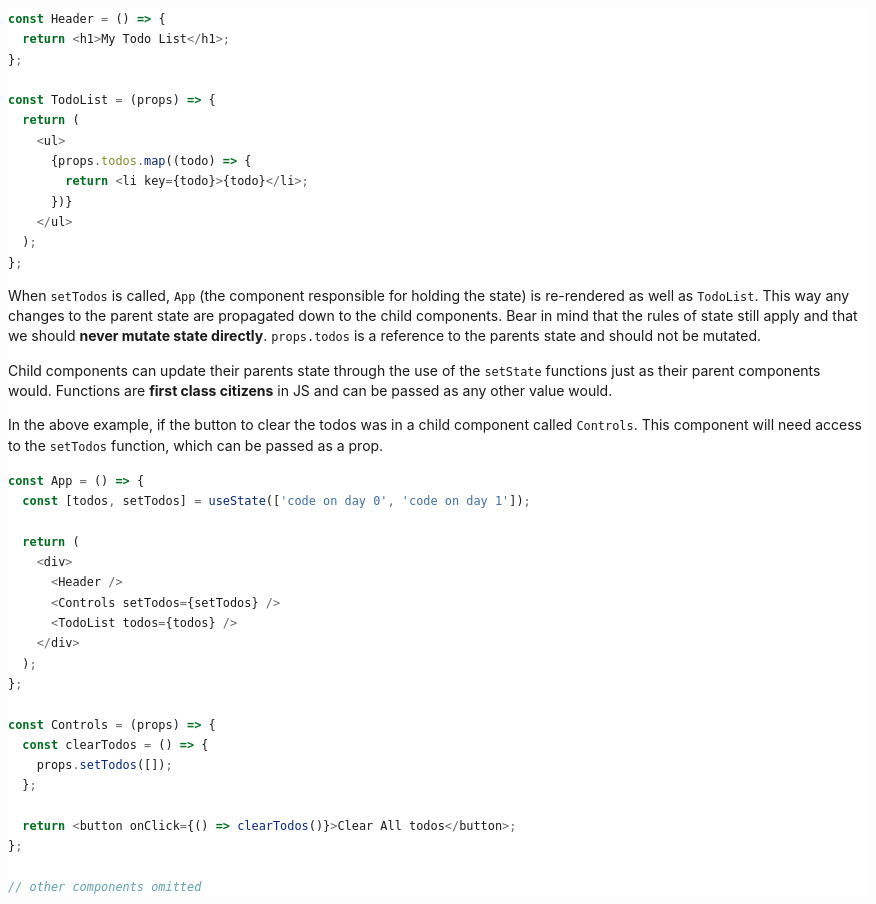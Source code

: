```js
const Header = () => {
  return <h1>My Todo List</h1>;
};

const TodoList = (props) => {
  return (
    <ul>
      {props.todos.map((todo) => {
        return <li key={todo}>{todo}</li>;
      })}
    </ul>
  );
};
```

When `setTodos` is called, `App` (the component responsible for holding the state) is re-rendered as well as `TodoList`. This way any changes to the parent state are propagated down to the child components. Bear in mind that the rules of state still apply and that we should **never mutate state directly**. `props.todos` is a reference to the parents state and should not be mutated.

Child components can update their parents state through the use of the `setState` functions just as their parent components would. Functions are **first class citizens** in JS and can be passed as any other value would.

In the above example, if the button to clear the todos was in a child component called `Controls`. This component will need access to the `setTodos` function, which can be passed as a prop.

```js
const App = () => {
  const [todos, setTodos] = useState(['code on day 0', 'code on day 1']);

  return (
    <div>
      <Header />
      <Controls setTodos={setTodos} />
      <TodoList todos={todos} />
    </div>
  );
};

const Controls = (props) => {
  const clearTodos = () => {
    props.setTodos([]);
  };

  return <button onClick={() => clearTodos()}>Clear All todos</button>;
};

// other components omitted
```
